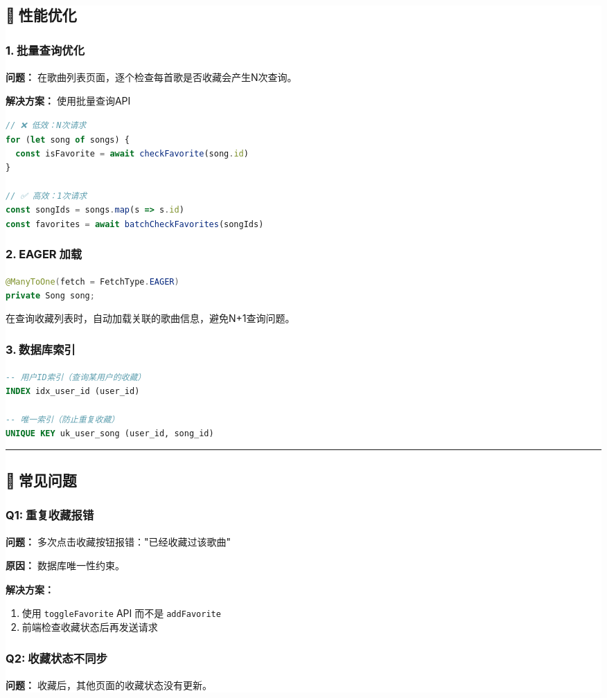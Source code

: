 ## 🔧 性能优化

### 1. 批量查询优化

**问题：** 在歌曲列表页面，逐个检查每首歌是否收藏会产生N次查询。

**解决方案：** 使用批量查询API
```javascript
// ❌ 低效：N次请求
for (let song of songs) {
  const isFavorite = await checkFavorite(song.id)
}

// ✅ 高效：1次请求
const songIds = songs.map(s => s.id)
const favorites = await batchCheckFavorites(songIds)
```

### 2. EAGER 加载

```java
@ManyToOne(fetch = FetchType.EAGER)
private Song song;
```

在查询收藏列表时，自动加载关联的歌曲信息，避免N+1查询问题。

### 3. 数据库索引

```sql
-- 用户ID索引（查询某用户的收藏）
INDEX idx_user_id (user_id)

-- 唯一索引（防止重复收藏）
UNIQUE KEY uk_user_song (user_id, song_id)
```

---

## 🐛 常见问题

### Q1: 重复收藏报错

**问题：** 多次点击收藏按钮报错："已经收藏过该歌曲"

**原因：** 数据库唯一性约束。

**解决方案：** 
1. 使用 `toggleFavorite` API 而不是 `addFavorite`
2. 前端检查收藏状态后再发送请求

### Q2: 收藏状态不同步

**问题：** 收藏后，其他页面的收藏状态没有更新。
